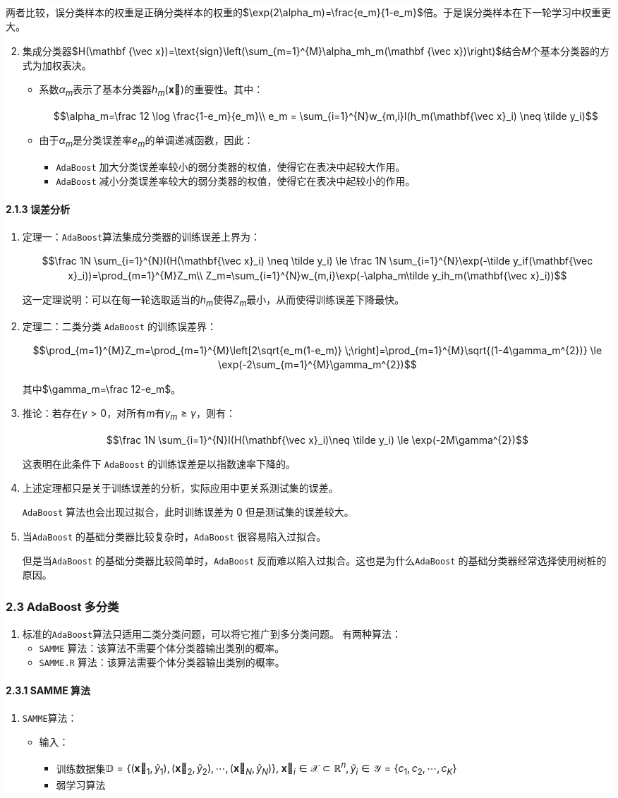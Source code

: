    两者比较，误分类样本的权重是正确分类样本的权重的$\exp(2\alpha_m)=\frac{e_m}{1-e_m}$倍。于是误分类样本在下一轮学习中权重更大。

2. 集成分类器$H(\mathbf {\vec x})=\text{sign}\left(\sum_{m=1}^{M}\alpha_mh_m(\mathbf {\vec x})\right)$结合$M$个基本分类器的方式为加权表决。

   - 系数$\alpha_m$表示了基本分类器$h_m(\mathbf {\vec x})$的重要性。其中：

     $$\alpha_m=\frac 12 \log \frac{1-e_m}{e_m}\\ e_m = \sum_{i=1}^{N}w_{m,i}I(h_m(\mathbf{\vec x}_i) \neq \tilde y_i)$$

   - 由于$\alpha_m$是分类误差率$e_m$的单调递减函数，因此：

     - `AdaBoost` 加大分类误差率较小的弱分类器的权值，使得它在表决中起较大作用。
     - `AdaBoost` 减小分类误差率较大的弱分类器的权值，使得它在表决中起较小的作用。

#### 2.1.3 误差分析

1. 定理一：`AdaBoost`算法集成分类器的训练误差上界为：

   $$\frac 1N \sum_{i=1}^{N}I(H(\mathbf{\vec x}_i) \neq \tilde y_i) \le \frac 1N \sum_{i=1}^{N}\exp(-\tilde y_if(\mathbf{\vec x}_i))=\prod_{m=1}^{M}Z_m\\ Z_m=\sum_{i=1}^{N}w_{m,i}\exp(-\alpha_m\tilde y_ih_m(\mathbf{\vec x}_i))$$

   这一定理说明：可以在每一轮选取适当的$h_m$使得$Z_m$最小，从而使得训练误差下降最快。

2. 定理二：二类分类 `AdaBoost` 的训练误差界：

   $$\prod_{m=1}^{M}Z_m=\prod_{m=1}^{M}\left[2\sqrt{e_m(1-e_m)} \;\right]=\prod_{m=1}^{M}\sqrt{(1-4\gamma_m^{2})} \le \exp(-2\sum_{m=1}^{M}\gamma_m^{2})$$

   其中$\gamma_m=\frac 12-e_m$。

3. 推论：若存在$\gamma \gt 0$，对所有$m$有$\gamma_m \ge \gamma$，则有：

   $$\frac 1N \sum_{i=1}^{N}I(H(\mathbf{\vec x}_i)\neq \tilde y_i) \le \exp(-2M\gamma^{2})$$

   这表明在此条件下 `AdaBoost` 的训练误差是以指数速率下降的。

4. 上述定理都只是关于训练误差的分析，实际应用中更关系测试集的误差。

   `AdaBoost` 算法也会出现过拟合，此时训练误差为 0 但是测试集的误差较大。

5. 当`AdaBoost` 的基础分类器比较复杂时，`AdaBoost` 很容易陷入过拟合。

   但是当`AdaBoost` 的基础分类器比较简单时，`AdaBoost` 反而难以陷入过拟合。这也是为什么`AdaBoost` 的基础分类器经常选择使用树桩的原因。

### 2.3 AdaBoost 多分类

1. 标准的`AdaBoost`算法只适用二类分类问题，可以将它推广到多分类问题。 有两种算法：
   - `SAMME` 算法：该算法不需要个体分类器输出类别的概率。
   - `SAMME.R` 算法：该算法需要个体分类器输出类别的概率。

#### 2.3.1 SAMME 算法

1. `SAMME`算法：

   - 输入：

     - 训练数据集$\mathbb D=\{(\mathbf{\vec x}_1,\tilde y_1),(\mathbf{\vec x}_2,\tilde y_2),\cdots,(\mathbf{\vec x}_N,\tilde y_N)\},\; \mathbf{\vec x}_i \in \mathcal X \subset \mathbb R^{n},\tilde y_i \in \mathcal Y=\{c_1,c_2,\cdots,c_K\}$
     - 弱学习算法
